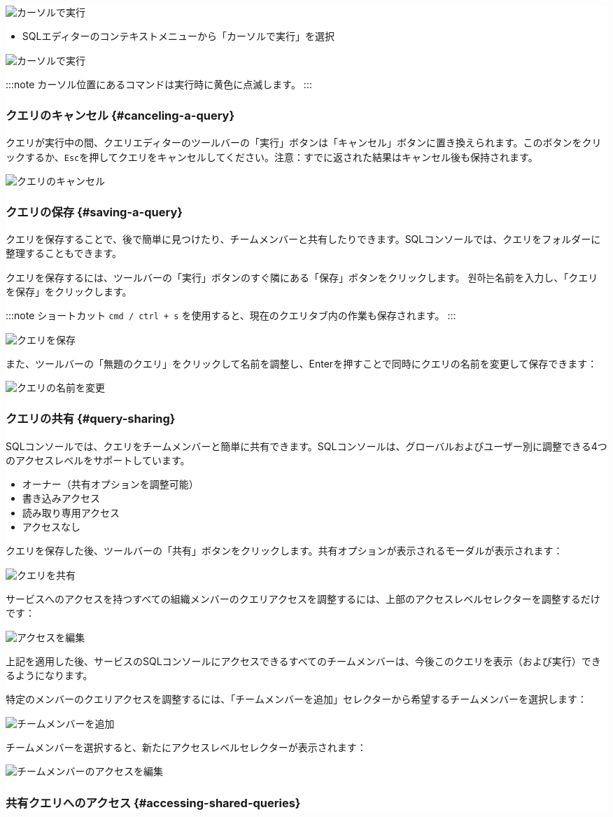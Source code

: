 <Image img={run_at_cursor_2} size="md" alt='カーソルで実行' />

- SQLエディターのコンテキストメニューから「カーソルで実行」を選択

<Image img={run_at_cursor} size="md" alt='カーソルで実行' />

:::note
カーソル位置にあるコマンドは実行時に黄色に点滅します。
:::

### クエリのキャンセル {#canceling-a-query}

クエリが実行中の間、クエリエディターのツールバーの「実行」ボタンは「キャンセル」ボタンに置き換えられます。このボタンをクリックするか、`Esc`を押してクエリをキャンセルしてください。注意：すでに返された結果はキャンセル後も保持されます。

<Image img={cancel_a_query} size="md" alt='クエリのキャンセル' />

### クエリの保存 {#saving-a-query}

クエリを保存することで、後で簡単に見つけたり、チームメンバーと共有したりできます。SQLコンソールでは、クエリをフォルダーに整理することもできます。

クエリを保存するには、ツールバーの「実行」ボタンのすぐ隣にある「保存」ボタンをクリックします。 원하는名前を入力し、「クエリを保存」をクリックします。

:::note
ショートカット `cmd / ctrl + s` を使用すると、現在のクエリタブ内の作業も保存されます。
:::

<Image img={sql_console_save_query} size="md" alt='クエリを保存' />

また、ツールバーの「無題のクエリ」をクリックして名前を調整し、Enterを押すことで同時にクエリの名前を変更して保存できます：

<Image img={sql_console_rename} size="md" alt='クエリの名前を変更' />

### クエリの共有 {#query-sharing}

SQLコンソールでは、クエリをチームメンバーと簡単に共有できます。SQLコンソールは、グローバルおよびユーザー別に調整できる4つのアクセスレベルをサポートしています。

- オーナー（共有オプションを調整可能）
- 書き込みアクセス
- 読み取り専用アクセス
- アクセスなし

クエリを保存した後、ツールバーの「共有」ボタンをクリックします。共有オプションが表示されるモーダルが表示されます：

<Image img={sql_console_share} size="md" alt='クエリを共有' />

サービスへのアクセスを持つすべての組織メンバーのクエリアクセスを調整するには、上部のアクセスレベルセレクターを調整するだけです：

<Image img={sql_console_edit_access} size="md" alt='アクセスを編集' />

上記を適用した後、サービスのSQLコンソールにアクセスできるすべてのチームメンバーは、今後このクエリを表示（および実行）できるようになります。

特定のメンバーのクエリアクセスを調整するには、「チームメンバーを追加」セレクターから希望するチームメンバーを選択します：

<Image img={sql_console_add_team} size="md" alt='チームメンバーを追加' />

チームメンバーを選択すると、新たにアクセスレベルセレクターが表示されます：

<Image img={sql_console_edit_member} size="md" alt='チームメンバーのアクセスを編集' />

### 共有クエリへのアクセス {#accessing-shared-queries}
